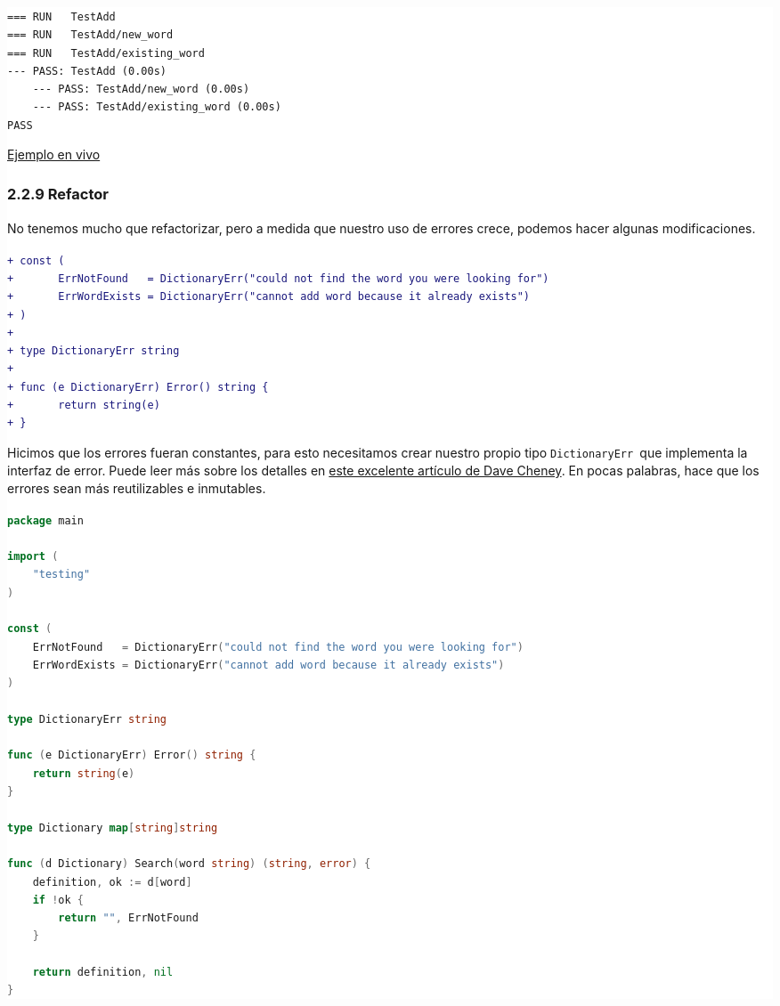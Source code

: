 ```go
```

```test
=== RUN   TestAdd
=== RUN   TestAdd/new_word
=== RUN   TestAdd/existing_word
--- PASS: TestAdd (0.00s)
    --- PASS: TestAdd/new_word (0.00s)
    --- PASS: TestAdd/existing_word (0.00s)
PASS
```

[Ejemplo en vivo](https://go.dev/play/p/4_EGj8wbYMx)

### 2.2.9 Refactor

No tenemos mucho que refactorizar, pero a medida que nuestro uso de errores crece, podemos hacer algunas modificaciones.

```diff
+ const (
+		ErrNotFound   = DictionaryErr("could not find the word you were looking for")
+		ErrWordExists = DictionaryErr("cannot add word because it already exists")
+ )
+
+ type DictionaryErr string
+
+ func (e DictionaryErr) Error() string {
+		return string(e)
+ }
```

Hicimos que los errores fueran constantes, para esto necesitamos crear nuestro propio tipo `DictionaryErr `que implementa la interfaz de error. Puede leer más sobre los detalles en [este excelente artículo de Dave Cheney](https://dave.cheney.net/2016/04/07/constant-errors). En pocas palabras, hace que los errores sean más reutilizables e inmutables.

```go
package main

import (
	"testing"
)

const (
	ErrNotFound   = DictionaryErr("could not find the word you were looking for")
	ErrWordExists = DictionaryErr("cannot add word because it already exists")
)

type DictionaryErr string

func (e DictionaryErr) Error() string {
	return string(e)
}

type Dictionary map[string]string

func (d Dictionary) Search(word string) (string, error) {
	definition, ok := d[word]
	if !ok {
		return "", ErrNotFound
	}

	return definition, nil
}

```